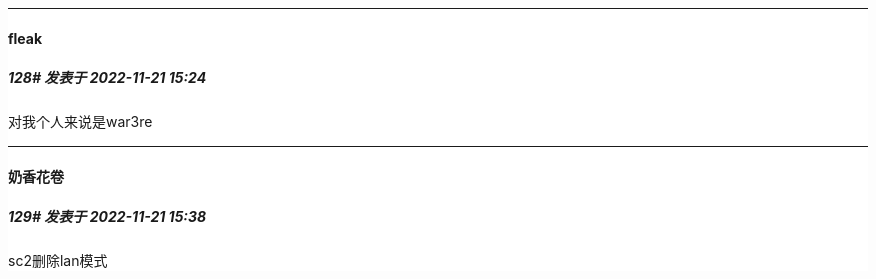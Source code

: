 *****

####  fleak  
##### 128#       发表于 2022-11-21 15:24

对我个人来说是war3re



*****

####  奶香花卷  
##### 129#       发表于 2022-11-21 15:38

sc2删除lan模式

